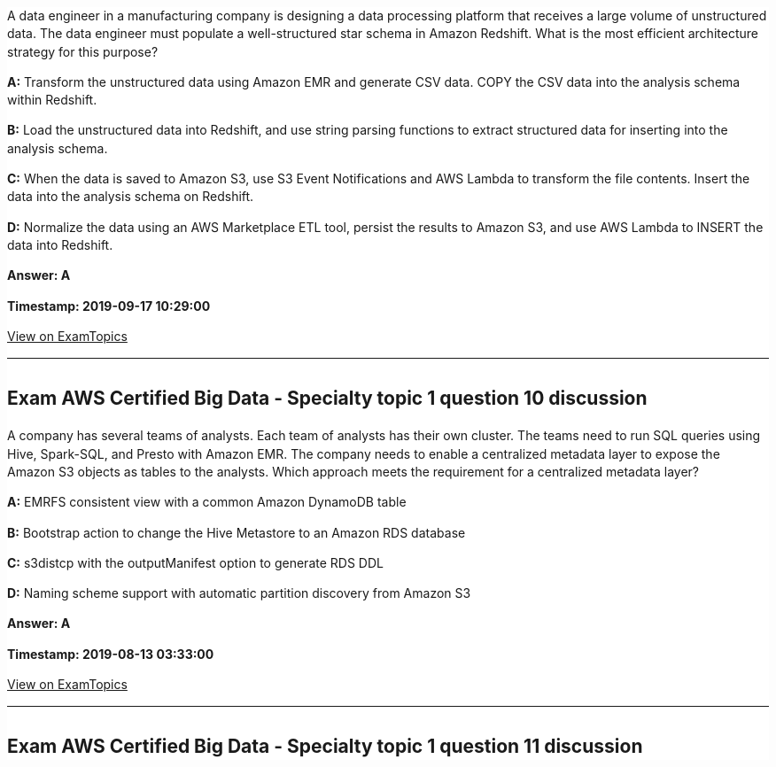 A data engineer in a manufacturing company is designing a data processing platform that receives a large volume of unstructured data. The data engineer must populate a well-structured star schema in Amazon
Redshift.
What is the most efficient architecture strategy for this purpose?

**A:** Transform the unstructured data using Amazon EMR and generate CSV data. COPY the CSV data into the analysis schema within Redshift.

**B:** Load the unstructured data into Redshift, and use string parsing functions to extract structured data for inserting into the analysis schema.

**C:** When the data is saved to Amazon S3, use S3 Event Notifications and AWS Lambda to transform the file contents. Insert the data into the analysis schema on Redshift.

**D:** Normalize the data using an AWS Marketplace ETL tool, persist the results to Amazon S3, and use AWS Lambda to INSERT the data into Redshift.



**Answer: A**

**Timestamp: 2019-09-17 10:29:00**

[View on ExamTopics](https://www.examtopics.com/discussions/amazon/view/5297-exam-aws-certified-big-data-specialty-topic-1-question-1/)

----------------------------------------

## Exam AWS Certified Big Data - Specialty topic 1 question 10 discussion

A company has several teams of analysts. Each team of analysts has their own cluster. The teams need to run
SQL queries using Hive, Spark-SQL, and Presto with Amazon EMR. The company needs to enable a centralized metadata layer to expose the Amazon S3 objects as tables to the analysts.
Which approach meets the requirement for a centralized metadata layer?

**A:** EMRFS consistent view with a common Amazon DynamoDB table

**B:** Bootstrap action to change the Hive Metastore to an Amazon RDS database

**C:** s3distcp with the outputManifest option to generate RDS DDL

**D:** Naming scheme support with automatic partition discovery from Amazon S3



**Answer: A**

**Timestamp: 2019-08-13 03:33:00**

[View on ExamTopics](https://www.examtopics.com/discussions/amazon/view/3514-exam-aws-certified-big-data-specialty-topic-1-question-10/)

----------------------------------------

## Exam AWS Certified Big Data - Specialty topic 1 question 11 discussion
